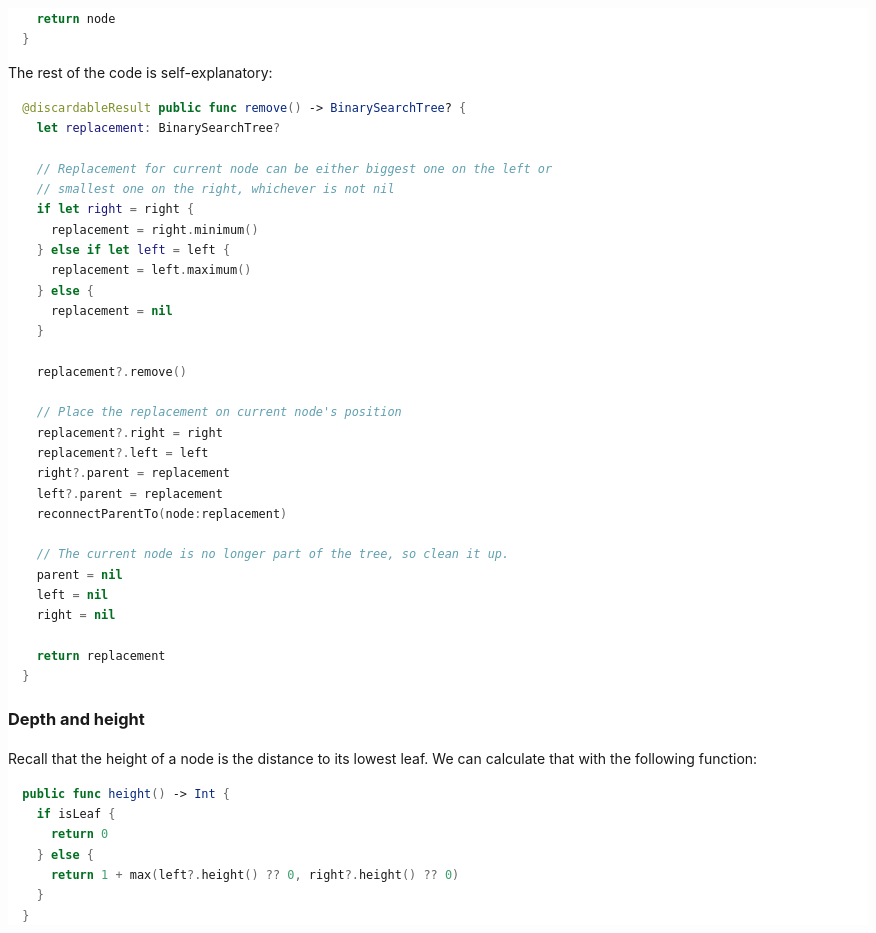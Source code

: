 ```swift
    return node
  }

```

The rest of the code is self-explanatory:

```swift
  @discardableResult public func remove() -> BinarySearchTree? {
    let replacement: BinarySearchTree?

    // Replacement for current node can be either biggest one on the left or
    // smallest one on the right, whichever is not nil
    if let right = right {
      replacement = right.minimum()
    } else if let left = left {
      replacement = left.maximum()
    } else {
      replacement = nil
    }

    replacement?.remove()

    // Place the replacement on current node's position
    replacement?.right = right
    replacement?.left = left
    right?.parent = replacement
    left?.parent = replacement
    reconnectParentTo(node:replacement)

    // The current node is no longer part of the tree, so clean it up.
    parent = nil
    left = nil
    right = nil

    return replacement
  }
```

### Depth and height

Recall that the height of a node is the distance to its lowest leaf. We can calculate that with the following function:

```swift
  public func height() -> Int {
    if isLeaf {
      return 0
    } else {
      return 1 + max(left?.height() ?? 0, right?.height() ?? 0)
    }
  }
```
